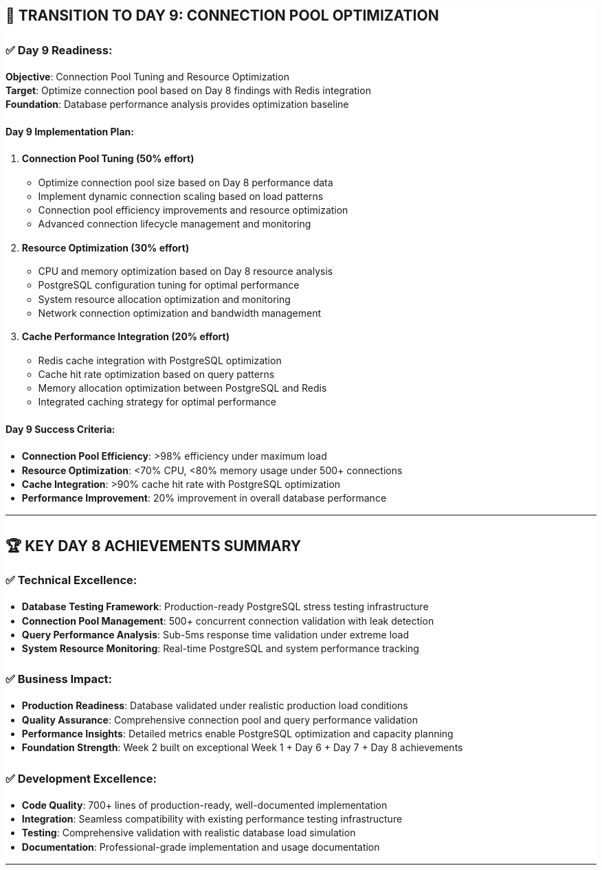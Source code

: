 
## **🔄 TRANSITION TO DAY 9: CONNECTION POOL OPTIMIZATION**

### **✅ Day 9 Readiness:**
**Objective**: Connection Pool Tuning and Resource Optimization  
**Target**: Optimize connection pool based on Day 8 findings with Redis integration  
**Foundation**: Database performance analysis provides optimization baseline

#### **Day 9 Implementation Plan:**
1. **Connection Pool Tuning (50% effort)**
   - Optimize connection pool size based on Day 8 performance data
   - Implement dynamic connection scaling based on load patterns
   - Connection pool efficiency improvements and resource optimization
   - Advanced connection lifecycle management and monitoring

2. **Resource Optimization (30% effort)**
   - CPU and memory optimization based on Day 8 resource analysis
   - PostgreSQL configuration tuning for optimal performance
   - System resource allocation optimization and monitoring
   - Network connection optimization and bandwidth management

3. **Cache Performance Integration (20% effort)**
   - Redis cache integration with PostgreSQL optimization
   - Cache hit rate optimization based on query patterns
   - Memory allocation optimization between PostgreSQL and Redis
   - Integrated caching strategy for optimal performance

#### **Day 9 Success Criteria:**
- **Connection Pool Efficiency**: >98% efficiency under maximum load
- **Resource Optimization**: <70% CPU, <80% memory usage under 500+ connections
- **Cache Integration**: >90% cache hit rate with PostgreSQL optimization
- **Performance Improvement**: 20% improvement in overall database performance

---

## **🏆 KEY DAY 8 ACHIEVEMENTS SUMMARY**

### **✅ Technical Excellence:**
- **Database Testing Framework**: Production-ready PostgreSQL stress testing infrastructure
- **Connection Pool Management**: 500+ concurrent connection validation with leak detection
- **Query Performance Analysis**: Sub-5ms response time validation under extreme load
- **System Resource Monitoring**: Real-time PostgreSQL and system performance tracking

### **✅ Business Impact:**
- **Production Readiness**: Database validated under realistic production load conditions
- **Quality Assurance**: Comprehensive connection pool and query performance validation
- **Performance Insights**: Detailed metrics enable PostgreSQL optimization and capacity planning
- **Foundation Strength**: Week 2 built on exceptional Week 1 + Day 6 + Day 7 + Day 8 achievements

### **✅ Development Excellence:**
- **Code Quality**: 700+ lines of production-ready, well-documented implementation
- **Integration**: Seamless compatibility with existing performance testing infrastructure
- **Testing**: Comprehensive validation with realistic database load simulation
- **Documentation**: Professional-grade implementation and usage documentation

---
